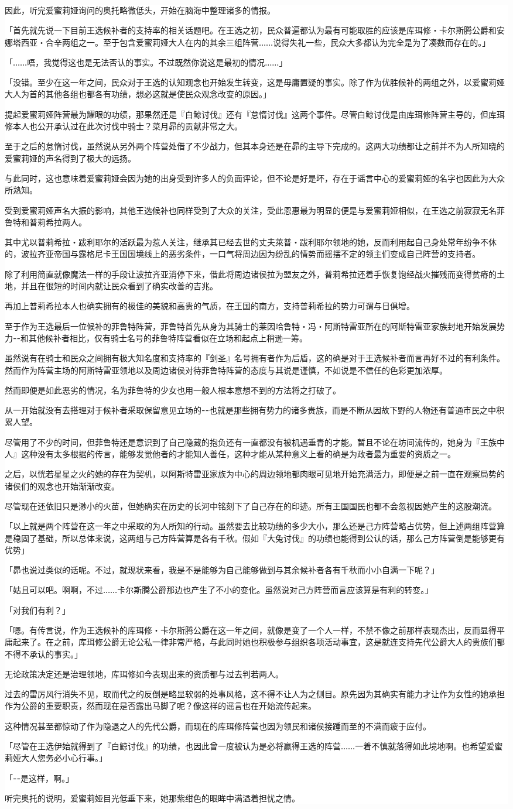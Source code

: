 因此，听完爱蜜莉娅询问的奥托略微低头，开始在脑海中整理诸多的情报。

「首先就先说一下目前王选候补者的支持率的相关话题吧。在王选之初，民众普遍都认为最有可能取胜的应该是库珥修・卡尔斯腾公爵和安娜塔西亚・合辛两组之一。至于包含爱蜜莉娅大人在内的其余三组阵营……说得失礼一些，民众大多都认为完全是为了凑数而存在的。」

「……唔，我觉得这也是无法否认的事实。不过既然你说这是最初的情况……」

「没错。至少在这一年之间，民众对于王选的认知观念也开始发生转变，这是毋庸置疑的事实。除了作为优胜候补的两组之外，以爱蜜莉娅大人为首的其他各组也都各有功绩，想必这就是使民众观念改变的原因。」

提起爱蜜莉娅阵营最为耀眼的功绩，那果然还是『白鲸讨伐』还有『怠惰讨伐』这两个事件。尽管白鲸讨伐是由库珥修阵营主导的，但库珥修本人也公开承认过在此次讨伐中骑士？菜月昴的贡献非常之大。

至于之后的怠惰讨伐，虽然说从另外两个阵营处借了不少战力，但其本身还是在昴的主导下完成的。这两大功绩都让之前并不为人所知晓的爱蜜莉娅的声名得到了极大的远扬。

与此同时，这也意味着爱蜜莉娅会因为她的出身受到许多人的负面评论，但不论是好是坏，存在于谣言中心的爱蜜莉娅的名字也因此为大众所熟知。

受到爱蜜莉娅声名大振的影响，其他王选候补也同样受到了大众的关注，受此恩惠最为明显的便是与爱蜜莉娅相似，在王选之前寂寂无名菲鲁特和普莉希拉两人。

其中尤以普莉希拉・跋利耶尔的活跃最为惹人关注，继承其已经去世的丈夫萊普・跋利耶尔领地的她，反而利用起自己身处常年纷争不休的，波拉齐亚帝国与露格尼卡王国国境线上的恶劣条件，一口气将周边因为纷乱的情势而摇摆不定的领主们变成自己阵营的支持者。

除了利用简直就像魔法一样的手段让波拉齐亚消停下来，借此将周边诸侯拉为盟友之外，普莉希拉还着手恢复饱经战火摧残而变得贫瘠的土地，并且在很短的时间内就让民众看到了确实改善的吉兆。

再加上普莉希拉本人也确实拥有的极佳的美貌和高贵的气质，在王国的南方，支持普莉希拉的势力可谓与日俱增。

至于作为王选最后一位候补的菲鲁特阵营，菲鲁特首先从身为其骑士的莱因哈鲁特・冯・阿斯特雷亚所在的阿斯特雷亚家族封地开始发展势力--和其他候补者相比，仅有骑士名号的菲鲁特阵营看似在立场和起点上稍逊一筹。

虽然说有在骑士和民众之间拥有极大知名度和支持率的『剑圣』名号拥有者作为后盾，这的确是对于王选候补者而言再好不过的有利条件。然而作为阵营主场的阿斯特雷亚领地以及周边诸侯对待菲鲁特阵营的态度与其说是谨慎，不如说是不信任的色彩更加浓厚。

然而即便是如此恶劣的情况，名为菲鲁特的少女也用一般人根本意想不到的方法将之打破了。

从一开始就没有去搭理对于候补者采取保留意见立场的--也就是那些拥有势力的诸多贵族，而是不断从因故下野的人物还有普通市民之中积累人望。

尽管用了不少的时间，但菲鲁特还是意识到了自己隐藏的抱负还有一直都没有被机遇垂青的才能。暂且不论在坊间流传的，她身为『王族中人』这种没有太多根据的传言，能够发觉他者的才能知人善任，这种才能从某种意义上看的确是为政者最为重要的资质之一。

之后，以恍若星星之火的她的存在为契机，以阿斯特雷亚家族为中心的周边领地都肉眼可见地开始充满活力，即便是之前一直在观察局势的诸侯们的观念也开始渐渐改变。

尽管现在还依旧只是渺小的火苗，但她确实在历史的长河中铭刻下了自己存在的印迹。所有王国国民也都不会忽视因她产生的这股潮流。

「以上就是两个阵营在这一年之中采取的为人所知的行动。虽然要去比较功绩的多少大小，那么还是己方阵营略占优势，但上述两组阵营算是稳固了基础，所以总体来说，这两组与己方阵营算是各有千秋。假如『大兔讨伐』的功绩也能得到公认的话，那么己方阵营倒是能够更有优势」

「昴也说过类似的话呢。不过，就现状来看，我是不是能够为自己能够做到与其余候补者各有千秋而小小自满一下呢？」

「姑且可以吧。啊啊，不过……卡尔斯腾公爵那边也产生了不小的变化。虽然说对己方阵营而言应该算是有利的转变。」

「对我们有利？」

「嗯。有传言说，作为王选候补的库珥修・卡尔斯腾公爵在这一年之间，就像是变了一个人一样，不禁不像之前那样表现杰出，反而显得平庸起来了。在之前，库珥修公爵无论公私一律非常严格，与此同时她也积极参与组织各项活动事宜，这是就连支持先代公爵大人的贵族们都不得不承认的事实。」

无论政策决定还是治理领地，库珥修如今表现出来的资质都与过去判若两人。

过去的雷厉风行消失不见，取而代之的反倒是略显软弱的处事风格，这不得不让人为之侧目。原先因为其确实有能力才让作为女性的她承担作为公爵的重要职责，然而现在是否露出马脚了呢？像这样的谣言也在开始流传起来。

这种情况甚至都惊动了作为隐退之人的先代公爵，而现在的库珥修阵营也因为领民和诸侯接踵而至的不满而疲于应付。

「尽管在王选伊始就得到了『白鲸讨伐』的功绩，也因此曾一度被认为是必将赢得王选的阵营……一着不慎就落得如此境地啊。也希望爱蜜莉娅大人您务必小心行事。」

「--是这样，啊。」

听完奥托的说明，爱蜜莉娅目光低垂下来，她那紫绀色的眼眸中满溢着担忧之情。
